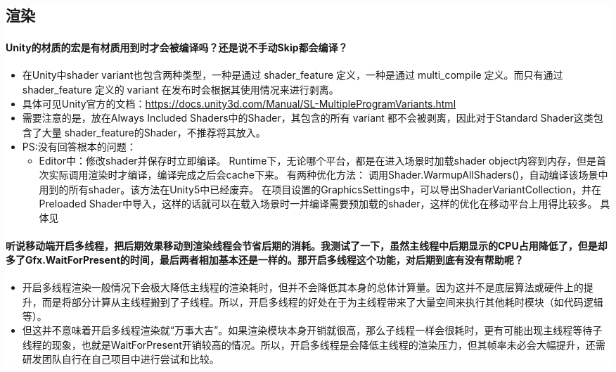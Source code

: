 
## 渲染
#### Unity的材质的宏是有材质用到时才会被编译吗？还是说不手动Skip都会编译？
- 在Unity中shader variant也包含两种类型，一种是通过 shader_feature 定义，一种是通过 multi_compile 定义。而只有通过 shader_feature 定义的 variant 在发布时会根据其使用情况来进行剥离。
- 具体可见Unity官方的文档：https://docs.unity3d.com/Manual/SL-MultipleProgramVariants.html
- 需要注意的是，放在Always Included Shaders中的Shader，其包含的所有 variant 都不会被剥离，因此对于Standard Shader这类包含了大量 shader_feature的Shader，不推荐将其放入。
- PS:没有回答根本的问题：
    - Editor中：修改shader并保存时立即编译。
    Runtime下，无论哪个平台，都是在进入场景时加载shader object内容到内存，但是首次实际调用渲染时才编译，编译完成之后会cache下来。
    有两种优化方法：
    调用Shader.WarmupAllShaders()，自动编译该场景中用到的所有shader。该方法在Unity5中已经废弃。
    在项目设置的GraphicsSettings中，可以导出ShaderVariantCollection，并在Preloaded Shader中导入，这样的话就可以在载入场景时一并编译需要预加载的shader，这样的优化在移动平台上用得比较多。
    具体见


#### 听说移动端开启多线程，把后期效果移动到渲染线程会节省后期的消耗。我测试了一下，虽然主线程中后期显示的CPU占用降低了，但是却多了Gfx.WaitForPresent的时间，最后两者相加基本还是一样的。那开启多线程这个功能，对后期到底有没有帮助呢？
- 开启多线程渲染一般情况下会极大降低主线程的渲染耗时，但并不会降低其本身的总体计算量。因为这并不是底层算法或硬件上的提升，而是将部分计算从主线程搬到了子线程。所以，开启多线程的好处在于为主线程带来了大量空间来执行其他耗时模块（如代码逻辑等）。
- 但这并不意味着开启多线程渲染就“万事大吉”。如果渲染模块本身开销就很高，那么子线程一样会很耗时，更有可能出现主线程等待子线程的现象，也就是WaitForPresent开销较高的情况。所以，开启多线程是会降低主线程的渲染压力，但其帧率未必会大幅提升，还需研发团队自行在自己项目中进行尝试和比较。